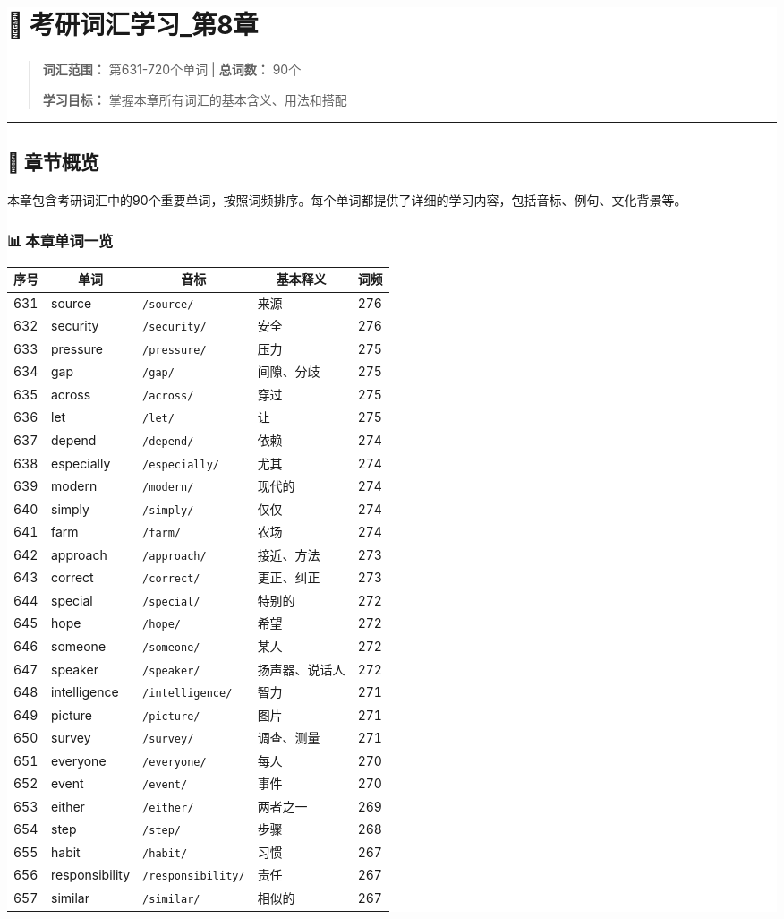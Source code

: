 # 📖 考研词汇学习_第8章

> **词汇范围：** 第631-720个单词 | **总词数：** 90个
> 
> **学习目标：** 掌握本章所有词汇的基本含义、用法和搭配

---

## 🌟 章节概览

本章包含考研词汇中的90个重要单词，按照词频排序。每个单词都提供了详细的学习内容，包括音标、例句、文化背景等。

### 📊 本章单词一览

| 序号 | 单词 | 音标 | 基本释义 | 词频 |
|------|------|------|----------|------|
| 631 | source | `/source/` | 来源 | 276 |
| 632 | security | `/security/` | 安全 | 276 |
| 633 | pressure | `/pressure/` | 压力 | 275 |
| 634 | gap | `/gap/` | 间隙、分歧 | 275 |
| 635 | across | `/across/` | 穿过 | 275 |
| 636 | let | `/let/` | 让 | 275 |
| 637 | depend | `/depend/` | 依赖 | 274 |
| 638 | especially | `/especially/` | 尤其 | 274 |
| 639 | modern | `/modern/` | 现代的 | 274 |
| 640 | simply | `/simply/` | 仅仅 | 274 |
| 641 | farm | `/farm/` | 农场 | 274 |
| 642 | approach | `/approach/` | 接近、方法 | 273 |
| 643 | correct | `/correct/` | 更正、纠正 | 273 |
| 644 | special | `/special/` | 特别的 | 272 |
| 645 | hope | `/hope/` | 希望 | 272 |
| 646 | someone | `/someone/` | 某人 | 272 |
| 647 | speaker | `/speaker/` | 扬声器、说话人 | 272 |
| 648 | intelligence | `/intelligence/` | 智力 | 271 |
| 649 | picture | `/picture/` | 图片 | 271 |
| 650 | survey | `/survey/` | 调查、测量 | 271 |
| 651 | everyone | `/everyone/` | 每人 | 270 |
| 652 | event | `/event/` | 事件 | 270 |
| 653 | either | `/either/` | 两者之一 | 269 |
| 654 | step | `/step/` | 步骤 | 268 |
| 655 | habit | `/habit/` | 习惯 | 267 |
| 656 | responsibility | `/responsibility/` | 责任 | 267 |
| 657 | similar | `/similar/` | 相似的 | 267 |